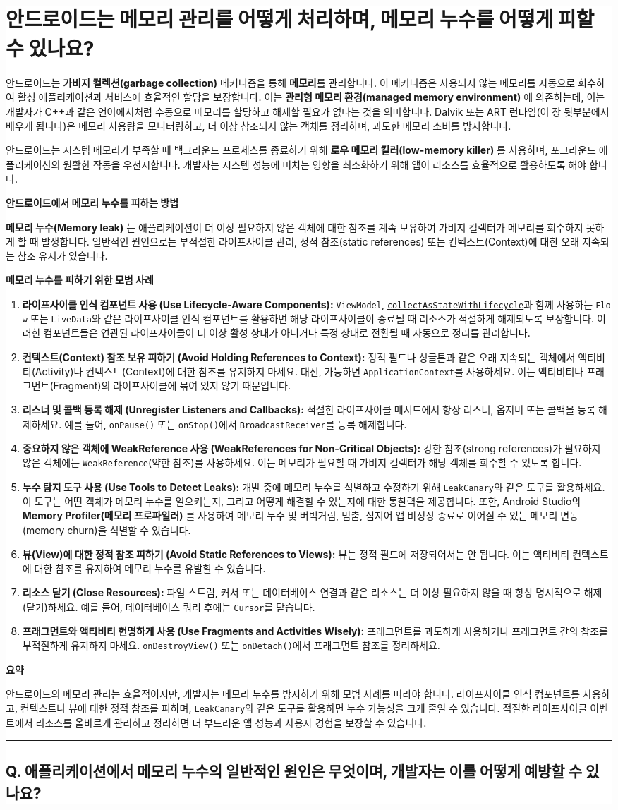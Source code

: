 # 안드로이드는 메모리 관리를 어떻게 처리하며, 메모리 누수를 어떻게 피할 수 있나요?

안드로이드는 **가비지 컬렉션(garbage collection)** 메커니즘을 통해 **메모리**를 관리합니다. 이 메커니즘은 사용되지 않는 메모리를 자동으로 회수하여 활성 애플리케이션과 서비스에 효율적인 할당을 보장합니다. 이는 **관리형 메모리 환경(managed memory environment)** 에 의존하는데, 이는 개발자가 C++과 같은 언어에서처럼 수동으로 메모리를 할당하고 해제할 필요가 없다는 것을 의미합니다. Dalvik 또는 ART 런타임(이 장 뒷부분에서 배우게 됩니다)은 메모리 사용량을 모니터링하고, 더 이상 참조되지 않는 객체를 정리하며, 과도한 메모리 소비를 방지합니다.

안드로이드는 시스템 메모리가 부족할 때 백그라운드 프로세스를 종료하기 위해 **로우 메모리 킬러(low-memory killer)** 를 사용하며, 포그라운드 애플리케이션의 원활한 작동을 우선시합니다. 개발자는 시스템 성능에 미치는 영향을 최소화하기 위해 앱이 리소스를 효율적으로 활용하도록 해야 합니다.

**안드로이드에서 메모리 누수를 피하는 방법**

**메모리 누수(Memory leak)** 는 애플리케이션이 더 이상 필요하지 않은 객체에 대한 참조를 계속 보유하여 가비지 컬렉터가 메모리를 회수하지 못하게 할 때 발생합니다. 일반적인 원인으로는 부적절한 라이프사이클 관리, 정적 참조(static references) 또는 컨텍스트(Context)에 대한 오래 지속되는 참조 유지가 있습니다.

**메모리 누수를 피하기 위한 모범 사례**

1. **라이프사이클 인식 컴포넌트 사용 (Use Lifecycle-Aware Components):** `ViewModel`, [`collectAsStateWithLifecycle`](https://developer.android.com/reference/kotlin/androidx/lifecycle/compose/package-summary#extension-functions)과 함께 사용하는 `Flow` 또는 `LiveData`와 같은 라이프사이클 인식 컴포넌트를 활용하면 해당 라이프사이클이 종료될 때 리소스가 적절하게 해제되도록 보장합니다. 이러한 컴포넌트들은 연관된 라이프사이클이 더 이상 활성 상태가 아니거나 특정 상태로 전환될 때 자동으로 정리를 관리합니다.

2. **컨텍스트(Context) 참조 보유 피하기 (Avoid Holding References to Context):** 정적 필드나 싱글톤과 같은 오래 지속되는 객체에서 액티비티(Activity)나 컨텍스트(Context)에 대한 참조를 유지하지 마세요. 대신, 가능하면 `ApplicationContext`를 사용하세요. 이는 액티비티나 프래그먼트(Fragment)의 라이프사이클에 묶여 있지 않기 때문입니다.

3. **리스너 및 콜백 등록 해제 (Unregister Listeners and Callbacks):** 적절한 라이프사이클 메서드에서 항상 리스너, 옵저버 또는 콜백을 등록 해제하세요. 예를 들어, `onPause()` 또는 `onStop()`에서 `BroadcastReceiver`를 등록 해제합니다.

4. **중요하지 않은 객체에 WeakReference 사용 (WeakReferences for Non-Critical Objects):** 강한 참조(strong references)가 필요하지 않은 객체에는 `WeakReference`(약한 참조)를 사용하세요. 이는 메모리가 필요할 때 가비지 컬렉터가 해당 객체를 회수할 수 있도록 합니다.

5. **누수 탐지 도구 사용 (Use Tools to Detect Leaks):** 개발 중에 메모리 누수를 식별하고 수정하기 위해 `LeakCanary`와 같은 도구를 활용하세요. 이 도구는 어떤 객체가 메모리 누수를 일으키는지, 그리고 어떻게 해결할 수 있는지에 대한 통찰력을 제공합니다. 또한, Android Studio의 **Memory Profiler(메모리 프로파일러)** 를 사용하여 메모리 누수 및 버벅거림, 멈춤, 심지어 앱 비정상 종료로 이어질 수 있는 메모리 변동(memory churn)을 식별할 수 있습니다.

6. **뷰(View)에 대한 정적 참조 피하기 (Avoid Static References to Views):** 뷰는 정적 필드에 저장되어서는 안 됩니다. 이는 액티비티 컨텍스트에 대한 참조를 유지하여 메모리 누수를 유발할 수 있습니다.

7. **리소스 닫기 (Close Resources):** 파일 스트림, 커서 또는 데이터베이스 연결과 같은 리소스는 더 이상 필요하지 않을 때 항상 명시적으로 해제(닫기)하세요. 예를 들어, 데이터베이스 쿼리 후에는 `Cursor`를 닫습니다.

8. **프래그먼트와 액티비티 현명하게 사용 (Use Fragments and Activities Wisely):** 프래그먼트를 과도하게 사용하거나 프래그먼트 간의 참조를 부적절하게 유지하지 마세요. `onDestroyView()` 또는 `onDetach()`에서 프래그먼트 참조를 정리하세요.

**요약**

안드로이드의 메모리 관리는 효율적이지만, 개발자는 메모리 누수를 방지하기 위해 모범 사례를 따라야 합니다. 라이프사이클 인식 컴포넌트를 사용하고, 컨텍스트나 뷰에 대한 정적 참조를 피하며, `LeakCanary`와 같은 도구를 활용하면 누수 가능성을 크게 줄일 수 있습니다. 적절한 라이프사이클 이벤트에서 리소스를 올바르게 관리하고 정리하면 더 부드러운 앱 성능과 사용자 경험을 보장할 수 있습니다.

---

## Q. 애플리케이션에서 메모리 누수의 일반적인 원인은 무엇이며, 개발자는 이를 어떻게 예방할 수 있나요?
